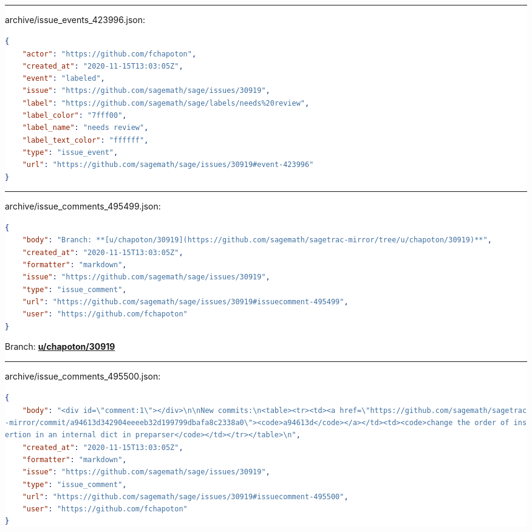 

---

archive/issue_events_423996.json:
```json
{
    "actor": "https://github.com/fchapoton",
    "created_at": "2020-11-15T13:03:05Z",
    "event": "labeled",
    "issue": "https://github.com/sagemath/sage/issues/30919",
    "label": "https://github.com/sagemath/sage/labels/needs%20review",
    "label_color": "7fff00",
    "label_name": "needs review",
    "label_text_color": "ffffff",
    "type": "issue_event",
    "url": "https://github.com/sagemath/sage/issues/30919#event-423996"
}
```



---

archive/issue_comments_495499.json:
```json
{
    "body": "Branch: **[u/chapoton/30919](https://github.com/sagemath/sagetrac-mirror/tree/u/chapoton/30919)**",
    "created_at": "2020-11-15T13:03:05Z",
    "formatter": "markdown",
    "issue": "https://github.com/sagemath/sage/issues/30919",
    "type": "issue_comment",
    "url": "https://github.com/sagemath/sage/issues/30919#issuecomment-495499",
    "user": "https://github.com/fchapoton"
}
```

Branch: **[u/chapoton/30919](https://github.com/sagemath/sagetrac-mirror/tree/u/chapoton/30919)**



---

archive/issue_comments_495500.json:
```json
{
    "body": "<div id=\"comment:1\"></div>\n\nNew commits:\n<table><tr><td><a href=\"https://github.com/sagemath/sagetrac-mirror/commit/a94613d342904eeeeb32d199799dbafa8c2338a0\"><code>a94613d</code></a></td><td><code>change the order of insertion in an internal dict in preparser</code></td></tr></table>\n",
    "created_at": "2020-11-15T13:03:05Z",
    "formatter": "markdown",
    "issue": "https://github.com/sagemath/sage/issues/30919",
    "type": "issue_comment",
    "url": "https://github.com/sagemath/sage/issues/30919#issuecomment-495500",
    "user": "https://github.com/fchapoton"
}
```
